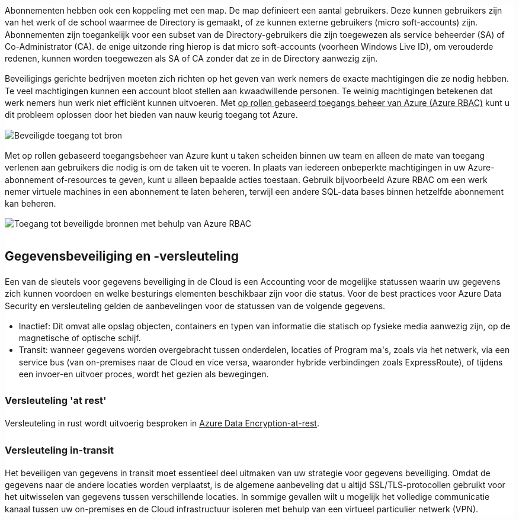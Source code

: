 Abonnementen hebben ook een koppeling met een map. De map definieert een aantal gebruikers. Deze kunnen gebruikers zijn van het werk of de school waarmee de Directory is gemaakt, of ze kunnen externe gebruikers (micro soft-accounts) zijn. Abonnementen zijn toegankelijk voor een subset van de Directory-gebruikers die zijn toegewezen als service beheerder (SA) of Co-Administrator (CA). de enige uitzonde ring hierop is dat micro soft-accounts (voorheen Windows Live ID), om verouderde redenen, kunnen worden toegewezen als SA of CA zonder dat ze in de Directory aanwezig zijn.

Beveiligings gerichte bedrijven moeten zich richten op het geven van werk nemers de exacte machtigingen die ze nodig hebben. Te veel machtigingen kunnen een account bloot stellen aan kwaadwillende personen. Te weinig machtigingen betekenen dat werk nemers hun werk niet efficiënt kunnen uitvoeren. Met [op rollen gebaseerd toegangs beheer van Azure (Azure RBAC)](../../role-based-access-control/overview.md) kunt u dit probleem oplossen door het bieden van nauw keurig toegang tot Azure.

![Beveiligde toegang tot bron](./media/technical-capabilities/azure-security-technical-capabilities-fig4.png)

Met op rollen gebaseerd toegangsbeheer van Azure kunt u taken scheiden binnen uw team en alleen de mate van toegang verlenen aan gebruikers die nodig is om de taken uit te voeren. In plaats van iedereen onbeperkte machtigingen in uw Azure-abonnement of-resources te geven, kunt u alleen bepaalde acties toestaan. Gebruik bijvoorbeeld Azure RBAC om een werk nemer virtuele machines in een abonnement te laten beheren, terwijl een andere SQL-data bases binnen hetzelfde abonnement kan beheren.

![Toegang tot beveiligde bronnen met behulp van Azure RBAC](./media/technical-capabilities/azure-security-technical-capabilities-fig5.png)

## <a name="data-security-and-encryption"></a>Gegevensbeveiliging en -versleuteling

Een van de sleutels voor gegevens beveiliging in de Cloud is een Accounting voor de mogelijke statussen waarin uw gegevens zich kunnen voordoen en welke besturings elementen beschikbaar zijn voor die status. Voor de best practices voor Azure Data Security en versleuteling gelden de aanbevelingen voor de statussen van de volgende gegevens.

- Inactief: Dit omvat alle opslag objecten, containers en typen van informatie die statisch op fysieke media aanwezig zijn, op de magnetische of optische schijf.
- Transit: wanneer gegevens worden overgebracht tussen onderdelen, locaties of Program ma's, zoals via het netwerk, via een service bus (van on-premises naar de Cloud en vice versa, waaronder hybride verbindingen zoals ExpressRoute), of tijdens een invoer-en uitvoer proces, wordt het gezien als bewegingen.

### <a name="encryption-at-rest"></a>Versleuteling 'at rest'

Versleuteling in rust wordt uitvoerig besproken in [Azure Data Encryption-at-rest](encryption-atrest.md).

### <a name="encryption-in-transit"></a>Versleuteling in-transit

Het beveiligen van gegevens in transit moet essentieel deel uitmaken van uw strategie voor gegevens beveiliging. Omdat de gegevens naar de andere locaties worden verplaatst, is de algemene aanbeveling dat u altijd SSL/TLS-protocollen gebruikt voor het uitwisselen van gegevens tussen verschillende locaties. In sommige gevallen wilt u mogelijk het volledige communicatie kanaal tussen uw on-premises en de Cloud infrastructuur isoleren met behulp van een virtueel particulier netwerk (VPN).
